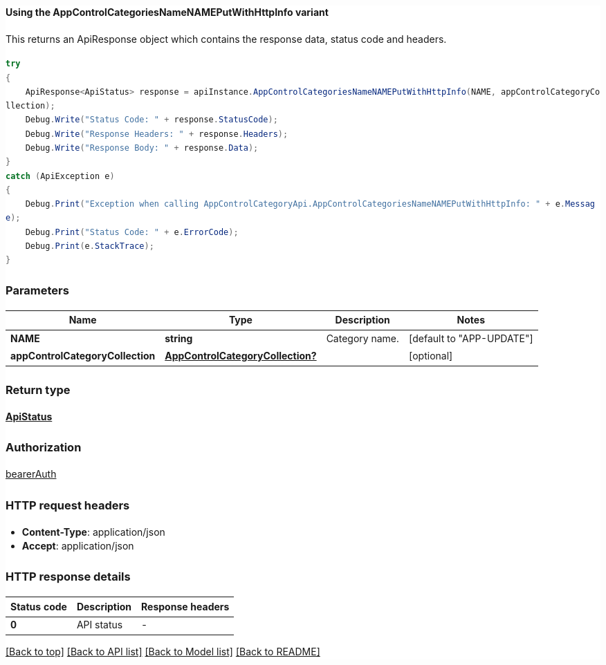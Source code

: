 #### Using the AppControlCategoriesNameNAMEPutWithHttpInfo variant
This returns an ApiResponse object which contains the response data, status code and headers.

```csharp
try
{
    ApiResponse<ApiStatus> response = apiInstance.AppControlCategoriesNameNAMEPutWithHttpInfo(NAME, appControlCategoryCollection);
    Debug.Write("Status Code: " + response.StatusCode);
    Debug.Write("Response Headers: " + response.Headers);
    Debug.Write("Response Body: " + response.Data);
}
catch (ApiException e)
{
    Debug.Print("Exception when calling AppControlCategoryApi.AppControlCategoriesNameNAMEPutWithHttpInfo: " + e.Message);
    Debug.Print("Status Code: " + e.ErrorCode);
    Debug.Print(e.StackTrace);
}
```

### Parameters

| Name | Type | Description | Notes |
|------|------|-------------|-------|
| **NAME** | **string** | Category name. | [default to &quot;APP-UPDATE&quot;] |
| **appControlCategoryCollection** | [**AppControlCategoryCollection?**](AppControlCategoryCollection?.md) |  | [optional]  |

### Return type

[**ApiStatus**](ApiStatus.md)

### Authorization

[bearerAuth](../README.md#bearerAuth)

### HTTP request headers

 - **Content-Type**: application/json
 - **Accept**: application/json


### HTTP response details
| Status code | Description | Response headers |
|-------------|-------------|------------------|
| **0** | API status |  -  |

[[Back to top]](#) [[Back to API list]](../README.md#documentation-for-api-endpoints) [[Back to Model list]](../README.md#documentation-for-models) [[Back to README]](../README.md)

